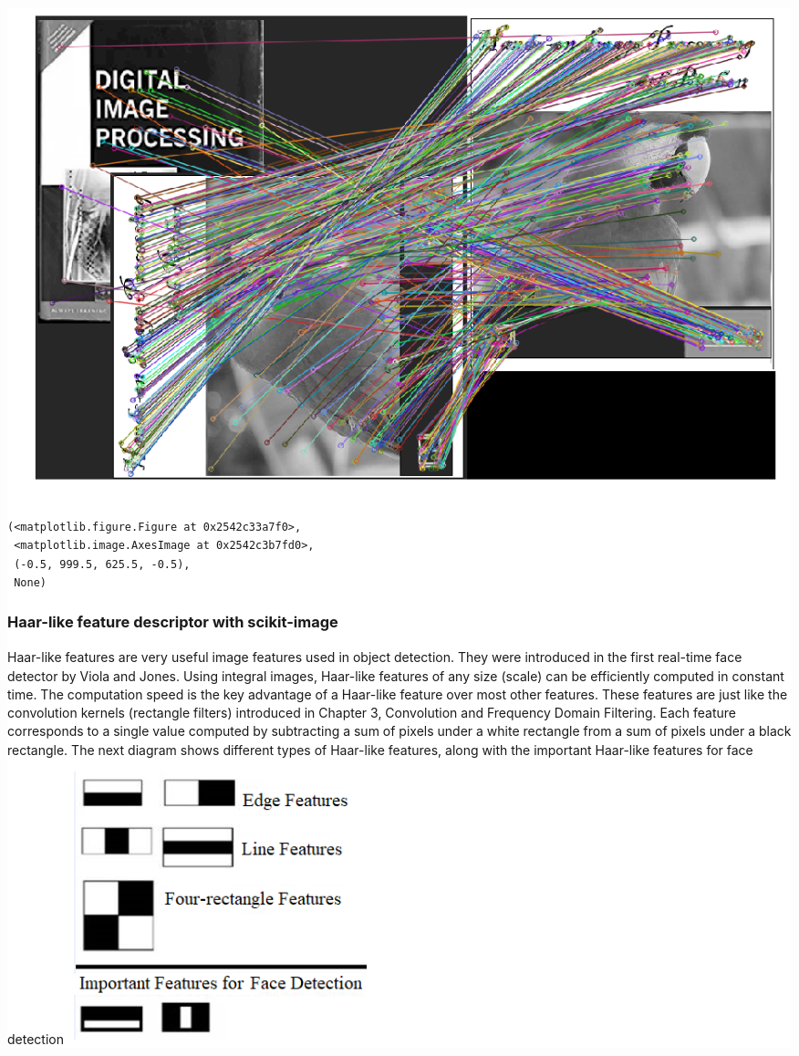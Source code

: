 ![png](img/Chapter7/output_43_1.png)

    (<matplotlib.figure.Figure at 0x2542c33a7f0>,
     <matplotlib.image.AxesImage at 0x2542c3b7fd0>,
     (-0.5, 999.5, 625.5, -0.5),
     None)



### Haar-like feature descriptor with scikit-image
Haar-like features are very useful image features used in object detection. They were introduced in the first real-time face detector by Viola and Jones. Using integral images, Haar-like features of any size (scale) can be efficiently computed in constant time. The computation speed is the key advantage of a Haar-like feature over most other features. These features are just like the convolution kernels (rectangle filters) introduced in Chapter 3, Convolution and Frequency Domain Filtering. Each feature corresponds to a single value computed by subtracting a sum of pixels under a white rectangle from a sum of pixels under a black rectangle. The next diagram shows different types of Haar-like features, along with the important Haar-like features for face detection
<img src="images/ch-7-2.png" >